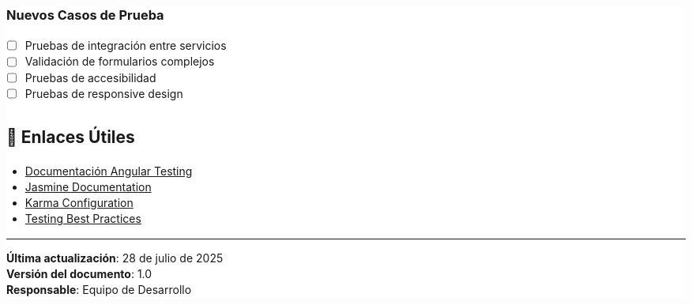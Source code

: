 ### Nuevos Casos de Prueba
- [ ] Pruebas de integración entre servicios
- [ ] Validación de formularios complejos
- [ ] Pruebas de accesibilidad
- [ ] Pruebas de responsive design

## 🔗 Enlaces Útiles

- [Documentación Angular Testing](https://angular.io/guide/testing)
- [Jasmine Documentation](https://jasmine.github.io/)
- [Karma Configuration](https://karma-runner.github.io/latest/config/configuration-file.html)
- [Testing Best Practices](https://angular.io/guide/testing-code-coverage)

---

**Última actualización**: 28 de julio de 2025  
**Versión del documento**: 1.0  
**Responsable**: Equipo de Desarrollo
